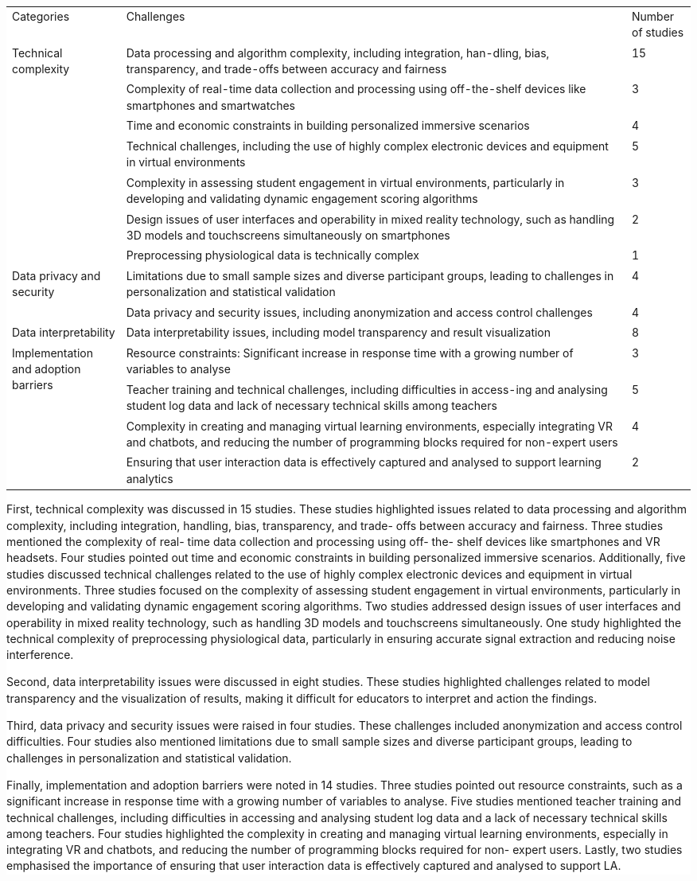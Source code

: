 <table><tr><td>Categories</td><td>Challenges</td><td>Number of studies</td></tr><tr><td rowspan="7">Technical complexity</td><td>Data processing and algorithm complexity, including integration, han-dling, bias, transparency, and trade-offs between accuracy and fairness</td><td>15</td></tr><tr><td>Complexity of real-time data collection and processing using off-the-shelf devices like smartphones and smartwatches</td><td>3</td></tr><tr><td>Time and economic constraints in building personalized immersive scenarios</td><td>4</td></tr><tr><td>Technical challenges, including the use of highly complex electronic devices and equipment in virtual environments</td><td>5</td></tr><tr><td>Complexity in assessing student engagement in virtual environments, particularly in developing and validating dynamic engagement scoring algorithms</td><td>3</td></tr><tr><td>Design issues of user interfaces and operability in mixed reality technology, such as handling 3D models and touchscreens simultaneously on smartphones</td><td>2</td></tr><tr><td>Preprocessing physiological data is technically complex</td><td>1</td></tr><tr><td rowspan="2">Data privacy and security</td><td>Limitations due to small sample sizes and diverse participant groups, leading to challenges in personalization and statistical validation</td><td>4</td></tr><tr><td>Data privacy and security issues, including anonymization and access control challenges</td><td>4</td></tr><tr><td>Data interpretability</td><td>Data interpretability issues, including model transparency and result visualization</td><td>8</td></tr><tr><td rowspan="4">Implementation and adoption barriers</td><td>Resource constraints: Significant increase in response time with a growing number of variables to analyse</td><td>3</td></tr><tr><td>Teacher training and technical challenges, including difficulties in access-ing and analysing student log data and lack of necessary technical skills among teachers</td><td>5</td></tr><tr><td>Complexity in creating and managing virtual learning environments, especially integrating VR and chatbots, and reducing the number of programming blocks required for non-expert users</td><td>4</td></tr><tr><td>Ensuring that user interaction data is effectively captured and analysed to support learning analytics</td><td>2</td></tr></table>

First, technical complexity was discussed in 15 studies. These studies highlighted issues related to data processing and algorithm complexity, including integration, handling, bias, transparency, and trade- offs between accuracy and fairness. Three studies mentioned the complexity of real- time data collection and processing using off- the- shelf devices like smartphones and VR headsets. Four studies pointed out time and economic constraints in building personalized immersive scenarios. Additionally, five studies discussed technical challenges related to the use of highly complex electronic devices and equipment in virtual environments. Three studies focused on the complexity of assessing student engagement in virtual environments, particularly in developing and validating dynamic engagement scoring algorithms. Two studies addressed design issues of user interfaces and operability in mixed reality technology, such as handling 3D models and touchscreens simultaneously. One study highlighted the technical complexity of preprocessing physiological data, particularly in ensuring accurate signal extraction and reducing noise interference.

Second, data interpretability issues were discussed in eight studies. These studies highlighted challenges related to model transparency and the visualization of results, making it difficult for educators to interpret and action the findings.

Third, data privacy and security issues were raised in four studies. These challenges included anonymization and access control difficulties. Four studies also mentioned limitations due to small sample sizes and diverse participant groups, leading to challenges in personalization and statistical validation.

Finally, implementation and adoption barriers were noted in 14 studies. Three studies pointed out resource constraints, such as a significant increase in response time with a growing number of variables to analyse. Five studies mentioned teacher training and technical challenges, including difficulties in accessing and analysing student log data and a lack of necessary technical skills among teachers. Four studies highlighted the complexity in creating and managing virtual learning environments, especially in integrating VR and chatbots, and reducing the number of programming blocks required for non- expert users. Lastly, two studies emphasised the importance of ensuring that user interaction data is effectively captured and analysed to support LA.
